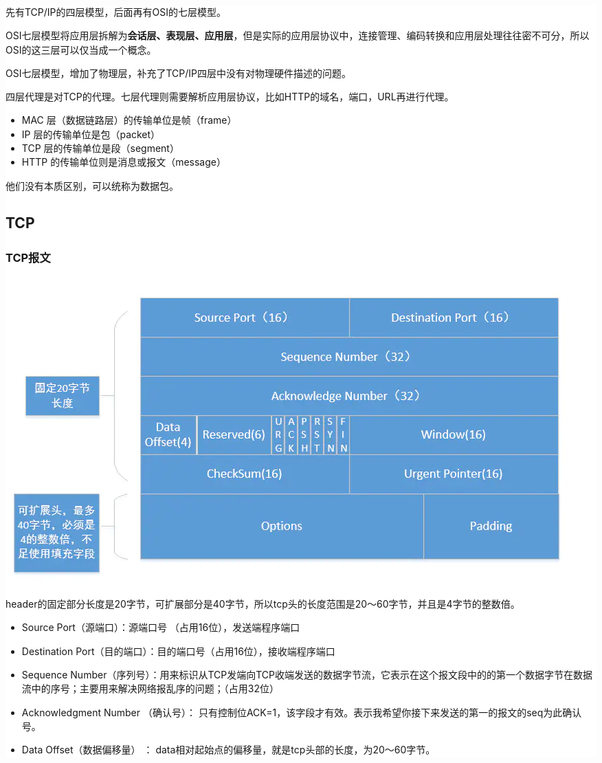 先有TCP/IP的四层模型，后面再有OSI的七层模型。

OSI七层模型将应用层拆解为**会话层、表现层、应用层**，但是实际的应用层协议中，连接管理、编码转换和应用层处理往往密不可分，所以OSI的这三层可以仅当成一个概念。

OSI七层模型，增加了物理层，补充了TCP/IP四层中没有对物理硬件描述的问题。

四层代理是对TCP的代理。七层代理则需要解析应用层协议，比如HTTP的域名，端口，URL再进行代理。


- MAC 层（数据链路层）的传输单位是帧（frame）
- IP 层的传输单位是包（packet）
- TCP 层的传输单位是段（segment）
- HTTP 的传输单位则是消息或报文（message）

他们没有本质区别，可以统称为数据包。


## TCP

### TCP报文

![](/img/2843224-1b76e586332a7b3e.webp)

header的固定部分长度是20字节，可扩展部分是40字节，所以tcp头的长度范围是20～60字节，并且是4字节的整数倍。

- Source Port（源端口）：源端口号 （占用16位），发送端程序端口

- Destination Port（目的端口）：目的端口号（占用16位），接收端程序端口

- Sequence Number（序列号）：用来标识从TCP发端向TCP收端发送的数据字节流，它表示在这个报文段中的的第一个数据字节在数据流中的序号；主要用来解决网络报乱序的问题；（占用32位）

- Acknowledgment Number （确认号）： 只有控制位ACK=1，该字段才有效。表示我希望你接下来发送的第一的报文的seq为此确认号。

- Data Offset（数据偏移量） ： data相对起始点的偏移量，就是tcp头部的长度，为20～60字节。
